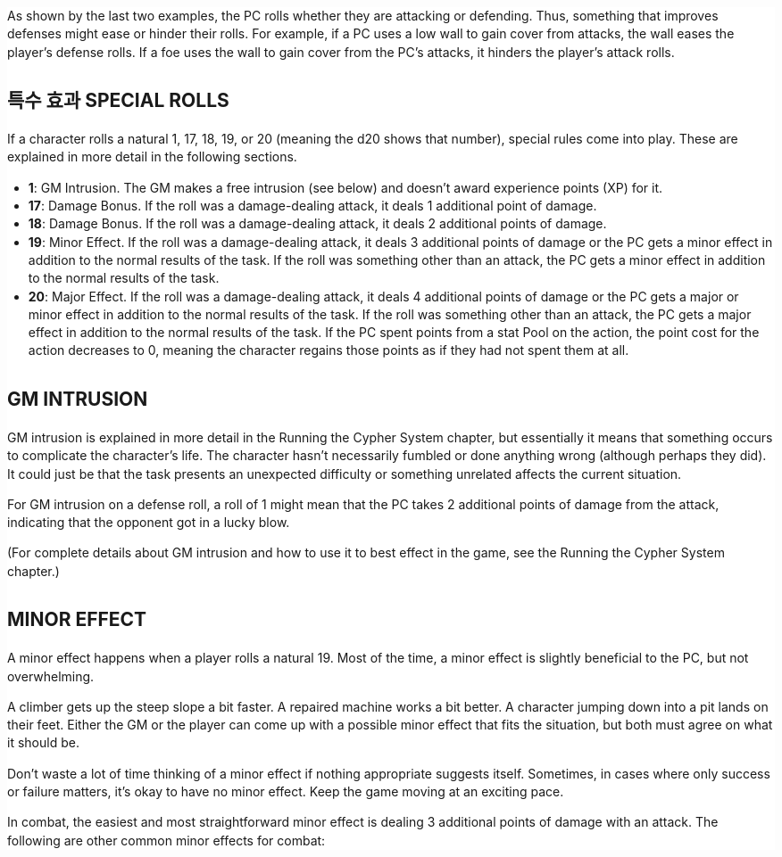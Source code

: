 As shown by the last two examples, the PC rolls whether they are attacking or defending. Thus, something that improves defenses might ease or hinder their rolls. For example, if a PC uses a low wall to gain cover from attacks, the wall eases the player’s defense rolls. If a foe uses the wall to gain cover from the PC’s attacks, it hinders the player’s attack rolls.


## 특수 효과 SPECIAL ROLLS

If a character rolls a natural 1, 17, 18, 19, or 20 (meaning the d20 shows that number), special rules come into play. These are explained in more detail in the following sections.

- **1**: GM Intrusion. The GM makes a free intrusion (see below) and doesn’t award experience points (XP) for it.
- **17**: Damage Bonus. If the roll was a damage-dealing attack, it deals 1 additional point of damage.
- **18**: Damage Bonus. If the roll was a damage-dealing attack, it deals 2 additional points of damage.
- **19**: Minor Effect. If the roll was a damage-dealing attack, it deals 3 additional points of damage or the PC gets a minor effect in addition to the normal results of the task. If the roll was something other than an attack, the PC gets a minor effect in addition to the normal results of the task.
- **20**: Major Effect. If the roll was a damage-dealing attack, it deals 4 additional points of damage or the PC gets a major or minor effect in addition to the normal results of the task. If the roll was something other than an attack, the PC gets a major effect in addition to the normal results of the task. If the PC spent points from a stat Pool on the action, the point cost for the action decreases to 0, meaning the character regains those points as if they had not spent them at all.

## GM INTRUSION

GM intrusion is explained in more detail in the Running the Cypher System chapter, but essentially it means that something occurs to complicate the character’s life. The character hasn’t necessarily fumbled or done anything wrong (although perhaps they did). It could just be that the task presents an unexpected difficulty or something unrelated affects the current situation.

For GM intrusion on a defense roll, a roll of 1 might mean that the PC takes 2 additional points of damage from the attack, indicating that the opponent got in a lucky blow.

(For complete details about GM intrusion and how to use it to best effect in the game, see the Running the Cypher System chapter.)

## MINOR EFFECT

A minor effect happens when a player rolls a natural 19. Most of the time, a minor effect is slightly beneficial to the PC, but not overwhelming.

A climber gets up the steep slope a bit faster. A repaired machine works a bit better. A character jumping down into a pit lands on their feet. Either the GM or the player can come up with a possible minor effect that fits the situation, but both must agree on what it should be.

Don’t waste a lot of time thinking of a minor effect if nothing appropriate suggests itself. Sometimes, in cases where only success or failure matters, it’s okay to have no minor effect. Keep the game moving at an exciting pace.

In combat, the easiest and most straightforward minor effect is dealing 3 additional points of damage with an attack. The following are other common minor effects for combat:
